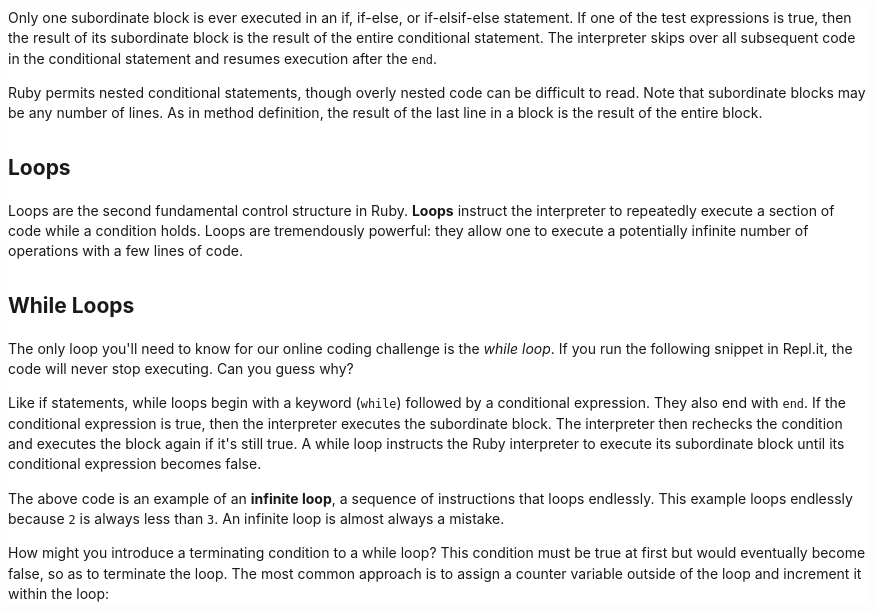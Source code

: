 <iframe frameborder="0" width="100%" height="500px" src="https://repl.it/GD3i/53?lite=true"></iframe>

Only one subordinate block is ever executed in an if, if-else, or if-elsif-else
statement. If one of the test expressions is true, then the result of its
subordinate block is the result of the entire conditional statement. The
interpreter skips over all subsequent code in the conditional statement and
resumes execution after the `end`.

Ruby permits nested conditional statements, though overly nested code
can be difficult to read. Note that subordinate blocks may be any
number of lines. As in method definition, the result of the last line in a block
is the result of the entire block.

<iframe frameborder="0" width="100%" height="500px" src="https://repl.it/GD3i/73?lite=true"></iframe>


## Loops

Loops are the second fundamental control structure in Ruby. **Loops** instruct
the interpreter to repeatedly execute a section of code while a condition holds.
Loops are tremendously powerful: they allow one to execute a potentially
infinite number of operations with a few lines of code.


## While Loops

<iframe src="https://player.vimeo.com/video/208761086?rel=0&autoplay=0" width="100%" height="400px" frameborder="0" webkitallowfullscreen="" mozallowfullscreen="" allowfullscreen="" style="line-height: 1.6em;" rel="line-height: 1.6em;"></iframe>

The only loop you'll need to know for our online coding challenge is the _while
loop_. If you run the following snippet in Repl.it, the code will never stop
executing. Can you guess why?

<iframe frameborder="0" width="100%" height="500px" src="https://repl.it/GD3i/58?lite=true"></iframe>

Like if statements, while loops begin with a keyword (`while`) followed by a
conditional expression. They also end with `end`. If the conditional
expression is true, then the interpreter executes the subordinate block. The
interpreter then rechecks the condition and executes the block again if it's
still true. A while loop instructs the Ruby interpreter to execute its
subordinate block until its conditional expression becomes false.

The above code is an example of an **infinite loop**, a sequence of instructions
that loops endlessly. This example loops endlessly because `2` is always less
than `3`. An infinite loop is almost always a mistake.

How might you introduce a terminating condition to a while loop? This condition
must be true at first but would eventually become false, so as to terminate
the loop. The most common approach is to assign a counter variable outside of
the loop and increment it within the loop:

<iframe frameborder="0" width="100%" height="500px" src="https://repl.it/GD3i/59?lite=true"></iframe>
